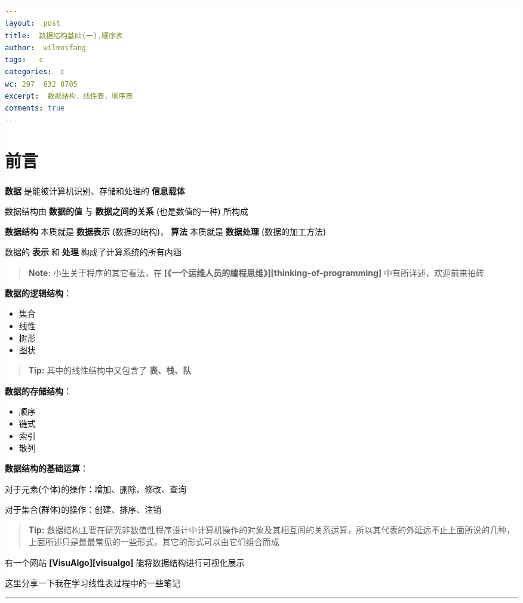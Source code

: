 ```yaml
---
layout:  post
title:  数据结构基础(一).顺序表
author:  wilmosfang
tags:   c 
categories:  c
wc: 297  632 8705   
excerpt:  数据结构，线性表，顺序表
comments: true
---
```



# 前言

**数据** 是能被计算机识别、存储和处理的 **信息载体**

数据结构由 **数据的值** 与 **数据之间的关系** (也是数值的一种) 所构成

**数据结构** 本质就是 **数据表示** (数据的结构)， **算法** 本质就是 **数据处理** (数据的加工方法)

数据的 **表示** 和 **处理** 构成了计算系统的所有内涵

> **Note:**  小生关于程序的其它看法，在 **[《一个运维人员的编程思维》][thinking-of-programming]** 中有所详述，欢迎前来拍砖


**数据的逻辑结构**：

* 集合
* 线性
* 树形
* 图状

> **Tip:** 其中的线性结构中又包含了 **表、栈、队**

**数据的存储结构**：

* 顺序
* 链式
* 索引
* 散列


**数据结构的基础运算**：

对于元素(个体)的操作：增加、删除、修改、查询

对于集合(群体)的操作：创建、排序、注销


> **Tip:**  数据结构主要在研究非数值性程序设计中计算机操作的对象及其相互间的关系运算，所以其代表的外延远不止上面所说的几种，上面所述只是最最常见的一些形式，其它的形式可以由它们组合而成

有一个网站 **[VisuAlgo][visualgo]** 能将数据结构进行可视化展示

这里分享一下我在学习线性表过程中的一些笔记

---
